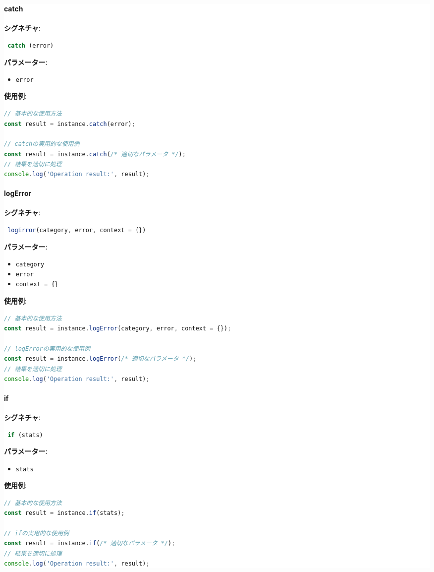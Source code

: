 #### catch

**シグネチャ**:
```javascript
 catch (error)
```

**パラメーター**:
- `error`

**使用例**:
```javascript
// 基本的な使用方法
const result = instance.catch(error);

// catchの実用的な使用例
const result = instance.catch(/* 適切なパラメータ */);
// 結果を適切に処理
console.log('Operation result:', result);
```

#### logError

**シグネチャ**:
```javascript
 logError(category, error, context = {})
```

**パラメーター**:
- `category`
- `error`
- `context = {}`

**使用例**:
```javascript
// 基本的な使用方法
const result = instance.logError(category, error, context = {});

// logErrorの実用的な使用例
const result = instance.logError(/* 適切なパラメータ */);
// 結果を適切に処理
console.log('Operation result:', result);
```

#### if

**シグネチャ**:
```javascript
 if (stats)
```

**パラメーター**:
- `stats`

**使用例**:
```javascript
// 基本的な使用方法
const result = instance.if(stats);

// ifの実用的な使用例
const result = instance.if(/* 適切なパラメータ */);
// 結果を適切に処理
console.log('Operation result:', result);
```
